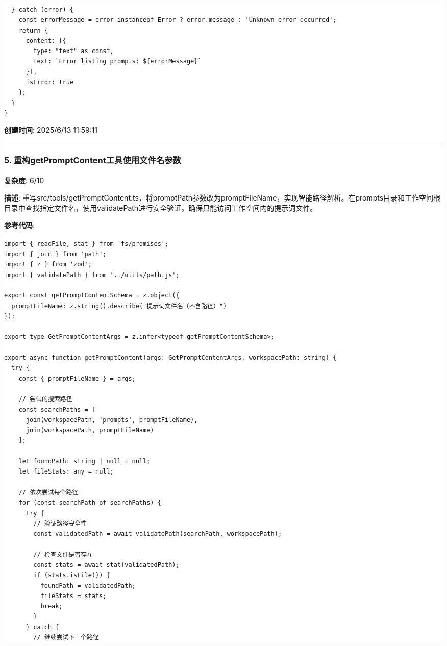 ```
  } catch (error) {
    const errorMessage = error instanceof Error ? error.message : 'Unknown error occurred';
    return {
      content: [{
        type: "text" as const,
        text: `Error listing prompts: ${errorMessage}`
      }],
      isError: true
    };
  }
}
```

**创建时间**: 2025/6/13 11:59:11

---

### 5. 重构getPromptContent工具使用文件名参数

**复杂度**: 6/10

**描述**: 重写src/tools/getPromptContent.ts，将promptPath参数改为promptFileName，实现智能路径解析。在prompts目录和工作空间根目录中查找指定文件名，使用validatePath进行安全验证。确保只能访问工作空间内的提示词文件。

**参考代码**:
```
import { readFile, stat } from 'fs/promises';
import { join } from 'path';
import { z } from 'zod';
import { validatePath } from '../utils/path.js';

export const getPromptContentSchema = z.object({
  promptFileName: z.string().describe("提示词文件名（不含路径）")
});

export type GetPromptContentArgs = z.infer<typeof getPromptContentSchema>;

export async function getPromptContent(args: GetPromptContentArgs, workspacePath: string) {
  try {
    const { promptFileName } = args;
    
    // 尝试的搜索路径
    const searchPaths = [
      join(workspacePath, 'prompts', promptFileName),
      join(workspacePath, promptFileName)
    ];
    
    let foundPath: string | null = null;
    let fileStats: any = null;
    
    // 依次尝试每个路径
    for (const searchPath of searchPaths) {
      try {
        // 验证路径安全性
        const validatedPath = await validatePath(searchPath, workspacePath);
        
        // 检查文件是否存在
        const stats = await stat(validatedPath);
        if (stats.isFile()) {
          foundPath = validatedPath;
          fileStats = stats;
          break;
        }
      } catch {
        // 继续尝试下一个路径
```